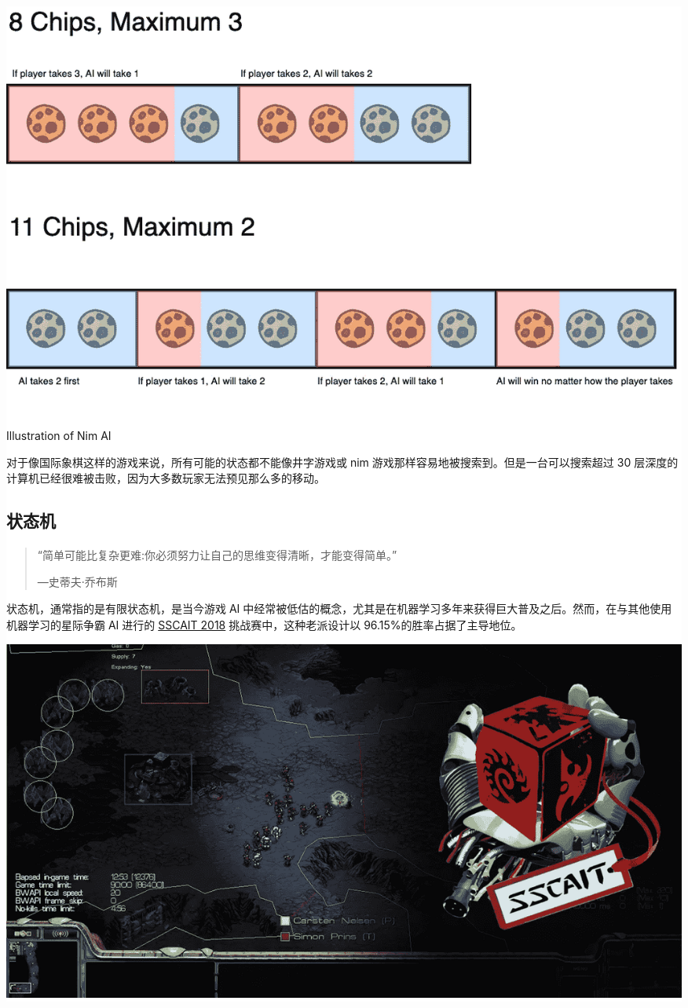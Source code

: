 ![](img/2d319a6af8a8e87300b108b801b76913.png)

Illustration of Nim AI

对于像国际象棋这样的游戏来说，所有可能的状态都不能像井字游戏或 nim 游戏那样容易地被搜索到。但是一台可以搜索超过 30 层深度的计算机已经很难被击败，因为大多数玩家无法预见那么多的移动。

## 状态机

> “简单可能比复杂更难:你必须努力让自己的思维变得清晰，才能变得简单。”
> 
> —史蒂夫·乔布斯

状态机，通常指的是有限状态机，是当今游戏 AI 中经常被低估的概念，尤其是在机器学习多年来获得巨大普及之后。然而，在与其他使用机器学习的星际争霸 AI 进行的 [SSCAIT 2018](https://sscaitournament.com/index.php?action=botDetails&bot=SAIDA) 挑战赛中，这种老派设计以 96.15%的胜率占据了主导地位。

![](img/1ab17e218b0e6ce9c9ab17a574433591.png)